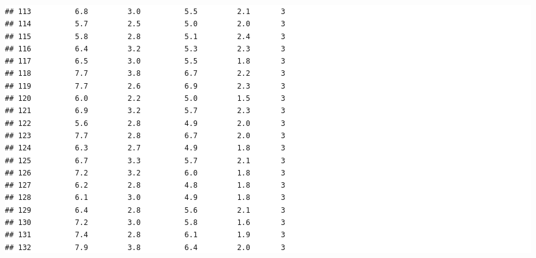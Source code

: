     ## 113          6.8         3.0          5.5         2.1       3
    ## 114          5.7         2.5          5.0         2.0       3
    ## 115          5.8         2.8          5.1         2.4       3
    ## 116          6.4         3.2          5.3         2.3       3
    ## 117          6.5         3.0          5.5         1.8       3
    ## 118          7.7         3.8          6.7         2.2       3
    ## 119          7.7         2.6          6.9         2.3       3
    ## 120          6.0         2.2          5.0         1.5       3
    ## 121          6.9         3.2          5.7         2.3       3
    ## 122          5.6         2.8          4.9         2.0       3
    ## 123          7.7         2.8          6.7         2.0       3
    ## 124          6.3         2.7          4.9         1.8       3
    ## 125          6.7         3.3          5.7         2.1       3
    ## 126          7.2         3.2          6.0         1.8       3
    ## 127          6.2         2.8          4.8         1.8       3
    ## 128          6.1         3.0          4.9         1.8       3
    ## 129          6.4         2.8          5.6         2.1       3
    ## 130          7.2         3.0          5.8         1.6       3
    ## 131          7.4         2.8          6.1         1.9       3
    ## 132          7.9         3.8          6.4         2.0       3